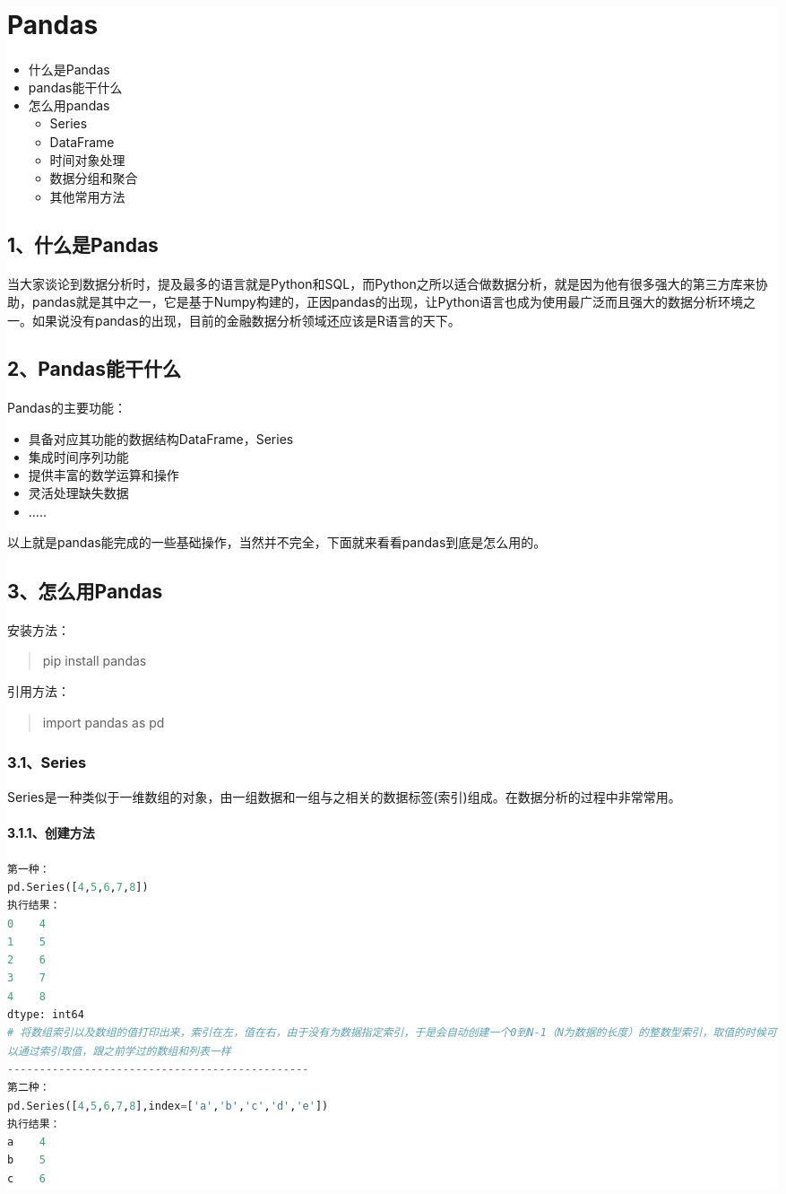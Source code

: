 # Pandas

* 什么是Pandas
* pandas能干什么
* 怎么用pandas 
  * Series
  * DataFrame
  * 时间对象处理
  * 数据分组和聚合
  * 其他常用方法

## 1、什么是Pandas

当大家谈论到数据分析时，提及最多的语言就是Python和SQL，而Python之所以适合做数据分析，就是因为他有很多强大的第三方库来协助，pandas就是其中之一，它是基于Numpy构建的，正因pandas的出现，让Python语言也成为使用最广泛而且强大的数据分析环境之一。如果说没有pandas的出现，目前的金融数据分析领域还应该是R语言的天下。

## 2、Pandas能干什么

Pandas的主要功能：

* 具备对应其功能的数据结构DataFrame，Series
* 集成时间序列功能
* 提供丰富的数学运算和操作
* 灵活处理缺失数据
* .....

以上就是pandas能完成的一些基础操作，当然并不完全，下面就来看看pandas到底是怎么用的。





## 3、怎么用Pandas

安装方法：

> pip install pandas

引用方法：

> import pandas as pd

### 3.1、Series

Series是一种类似于一维数组的对象，由一组数据和一组与之相关的数据标签(索引)组成。在数据分析的过程中非常常用。



#### 3.1.1、创建方法

```python
第一种：
pd.Series([4,5,6,7,8])
执行结果：
0    4
1    5
2    6
3    7
4    8
dtype: int64
# 将数组索引以及数组的值打印出来，索引在左，值在右，由于没有为数据指定索引，于是会自动创建一个0到N-1（N为数据的长度）的整数型索引，取值的时候可以通过索引取值，跟之前学过的数组和列表一样
-----------------------------------------------
第二种：
pd.Series([4,5,6,7,8],index=['a','b','c','d','e'])
执行结果：
a    4
b    5
c    6
```